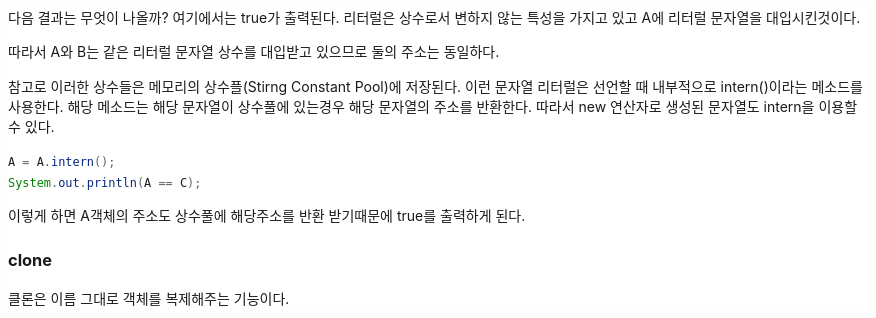 다음 결과는 무엇이 나올까? 여기에서는 true가 출력된다. 리터럴은 상수로서 변하지 않는 특성을 가지고 있고 A에 리터럴 문자열을 대입시킨것이다.

따라서 A와 B는 같은 리터럴 문자열 상수를 대입받고 있으므로 둘의 주소는 동일하다.

참고로 이러한 상수들은 메모리의 상수플(Stirng Constant Pool)에 저장된다. 이런 문자열 리터럴은 선언할 때 내부적으로 intern()이라는 메소드를 사용한다. 해당 메소드는 해당 문자열이 상수풀에 있는경우 해당 문자열의 주소를 반환한다. 따라서 new 연산자로 생성된 문자열도 intern을 이용할 수 있다.

```java
A = A.intern();
System.out.println(A == C);
```

이렇게 하면 A객체의 주소도 상수풀에 해당주소를 반환 받기때문에 true를 출력하게 된다.

### clone

클론은 이름 그대로 객체를 복제해주는 기능이다.
